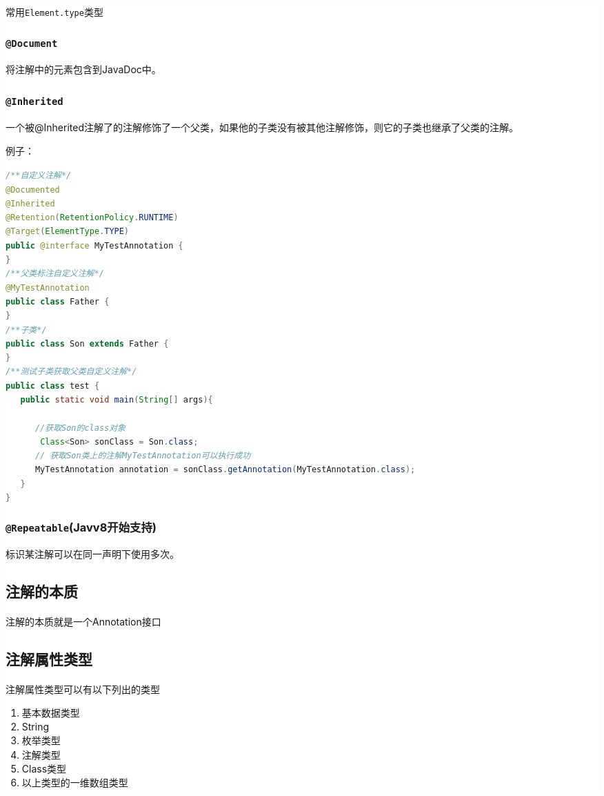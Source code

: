 常用`Element.type`类型

### `@Document`

将注解中的元素包含到JavaDoc中。

### `@Inherited`

一个被@Inherited注解了的注解修饰了一个父类，如果他的子类没有被其他注解修饰，则它的子类也继承了父类的注解。

例子：

```java
/**自定义注解*/
@Documented
@Inherited
@Retention(RetentionPolicy.RUNTIME)
@Target(ElementType.TYPE)
public @interface MyTestAnnotation {
}
/**父类标注自定义注解*/
@MyTestAnnotation
public class Father {
}
/**子类*/
public class Son extends Father {
}
/**测试子类获取父类自定义注解*/
public class test {
   public static void main(String[] args){

      //获取Son的class对象
       Class<Son> sonClass = Son.class;
      // 获取Son类上的注解MyTestAnnotation可以执行成功
      MyTestAnnotation annotation = sonClass.getAnnotation(MyTestAnnotation.class);
   }
}
```

### `@Repeatable`(Javv8开始支持)

标识某注解可以在同一声明下使用多次。

## 注解的本质

注解的本质就是一个Annotation接口

## 注解属性类型

注解属性类型可以有以下列出的类型

1. 基本数据类型
2. String
3. 枚举类型
4. 注解类型
5. Class类型
6. 以上类型的一维数组类型
